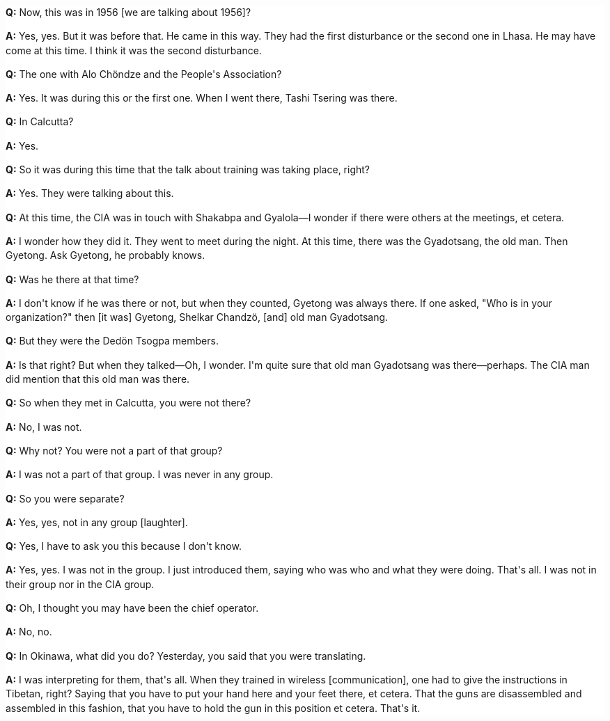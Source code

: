 **Q:**  Now, this was in 1956 [we are talking about 1956]?   

**A:**  Yes, yes. But it was before that. He came in this way. They had the first disturbance or the second one in Lhasa. He may have come at this time. I think it was the second disturbance.   

**Q:**  The one with Alo Chöndze and the People's Association?   

**A:**  Yes. It was during this or the first one. When I went there, Tashi Tsering was there.   

**Q:**  In Calcutta?   

**A:**  Yes.   

**Q:**  So it was during this time that the talk about training was taking place, right?   

**A:**  Yes. They were talking about this.   

**Q:**  At this time, the CIA was in touch with <span class="tooltip" data-text="[tib. ཞྭ་སྒབ་པ] The name of the family of an important lay official during the 1940s and 1950s.">Shakabpa</span> and Gyalola—I wonder if there were others at the meetings, et cetera.   

**A:**  I wonder how they did it. They went to meet during the night. At this time, there was the Gyadotsang, the old man. Then Gyetong. Ask Gyetong, he probably knows.   

**Q:**  Was he there at that time?   

**A:**  I don't know if he was there or not, but when they counted, Gyetong was always there. If one asked, "Who is in your organization?" then [it was] Gyetong, Shelkar Chandzö, [and] old man Gyadotsang.   

**Q:**  But they were the Dedön Tsogpa members.   

**A:**  Is that right? But when they talked—Oh, I wonder. I'm quite sure that old man Gyadotsang was there—perhaps. The CIA man did mention that this old man was there.   

**Q:**  So when they met in Calcutta, you were not there?   

**A:**  No, I was not.   

**Q:**  Why not? You were not a part of that group?   

**A:**  I was not a part of that group. I was never in any group.   

**Q:**  So you were separate?   

**A:**  Yes, yes, not in any group [laughter].   

**Q:**  Yes, I have to ask you this because I don't know.   

**A:**  Yes, yes. I was not in the group. I just introduced them, saying who was who and what they were doing. That's all. I was not in their group nor in the CIA group.   

**Q:**  Oh, I thought you may have been the chief operator.   

**A:**  No, no.   

**Q:**  In Okinawa, what did you do? Yesterday, you said that you were translating.   

**A:**  I was interpreting for them, that's all. When they trained in wireless [communication], one had to give the instructions in Tibetan, right? Saying that you have to put your hand here and your feet there, et cetera. That the guns are disassembled and assembled in this fashion, that you have to hold the gun in this position et cetera. That's it.   
